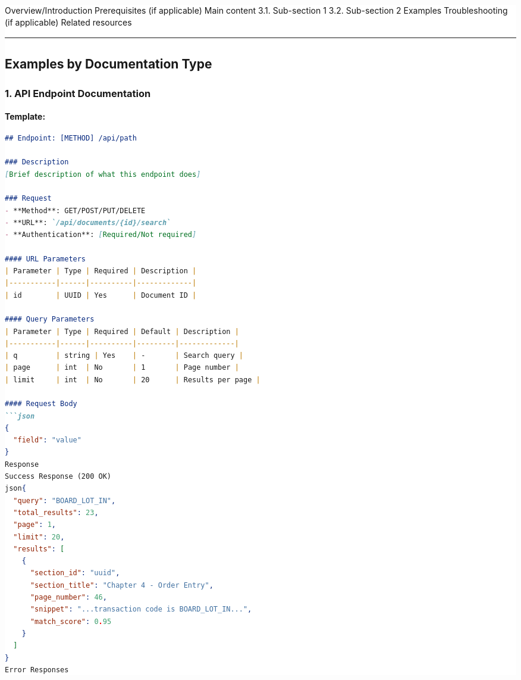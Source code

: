 Overview/Introduction
Prerequisites (if applicable)
Main content
3.1. Sub-section 1
3.2. Sub-section 2
Examples
Troubleshooting (if applicable)
Related resources


---

## Examples by Documentation Type

### 1. API Endpoint Documentation

**Template:**
```markdown
## Endpoint: [METHOD] /api/path

### Description
[Brief description of what this endpoint does]

### Request
- **Method**: GET/POST/PUT/DELETE
- **URL**: `/api/documents/{id}/search`
- **Authentication**: [Required/Not required]

#### URL Parameters
| Parameter | Type | Required | Description |
|-----------|------|----------|-------------|
| id        | UUID | Yes      | Document ID |

#### Query Parameters
| Parameter | Type | Required | Default | Description |
|-----------|------|----------|---------|-------------|
| q         | string | Yes    | -       | Search query |
| page      | int  | No       | 1       | Page number |
| limit     | int  | No       | 20      | Results per page |

#### Request Body
```json
{
  "field": "value"
}
Response
Success Response (200 OK)
json{
  "query": "BOARD_LOT_IN",
  "total_results": 23,
  "page": 1,
  "limit": 20,
  "results": [
    {
      "section_id": "uuid",
      "section_title": "Chapter 4 - Order Entry",
      "page_number": 46,
      "snippet": "...transaction code is BOARD_LOT_IN...",
      "match_score": 0.95
    }
  ]
}
Error Responses

```